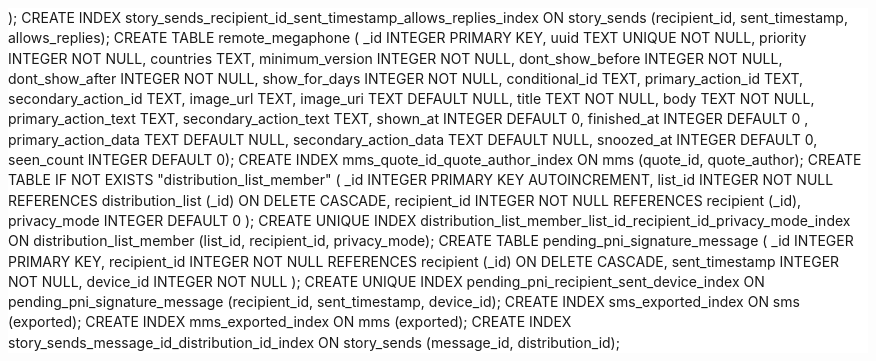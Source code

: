 );
CREATE INDEX story_sends_recipient_id_sent_timestamp_allows_replies_index ON story_sends (recipient_id, sent_timestamp, allows_replies);
CREATE TABLE remote_megaphone (
            _id INTEGER PRIMARY KEY,
            uuid TEXT UNIQUE NOT NULL,
            priority INTEGER NOT NULL,
            countries TEXT,
            minimum_version INTEGER NOT NULL,
            dont_show_before INTEGER NOT NULL,
            dont_show_after INTEGER NOT NULL,
            show_for_days INTEGER NOT NULL,
            conditional_id TEXT,
            primary_action_id TEXT,
            secondary_action_id TEXT,
            image_url TEXT,
            image_uri TEXT DEFAULT NULL,
            title TEXT NOT NULL,
            body TEXT NOT NULL,
            primary_action_text TEXT,
            secondary_action_text TEXT,
            shown_at INTEGER DEFAULT 0,
            finished_at INTEGER DEFAULT 0
          , primary_action_data TEXT DEFAULT NULL, secondary_action_data TEXT DEFAULT NULL, snoozed_at INTEGER DEFAULT 0, seen_count INTEGER DEFAULT 0);
CREATE INDEX mms_quote_id_quote_author_index ON mms (quote_id, quote_author);
CREATE TABLE IF NOT EXISTS "distribution_list_member" (
            _id INTEGER PRIMARY KEY AUTOINCREMENT,
            list_id INTEGER NOT NULL REFERENCES distribution_list (_id) ON DELETE CASCADE,
            recipient_id INTEGER NOT NULL REFERENCES recipient (_id),
            privacy_mode INTEGER DEFAULT 0
          );
CREATE UNIQUE INDEX distribution_list_member_list_id_recipient_id_privacy_mode_index ON distribution_list_member (list_id, recipient_id, privacy_mode);
CREATE TABLE pending_pni_signature_message (
  _id INTEGER PRIMARY KEY,
  recipient_id INTEGER NOT NULL REFERENCES recipient (_id) ON DELETE CASCADE,
  sent_timestamp INTEGER NOT NULL,
  device_id INTEGER NOT NULL
);
CREATE UNIQUE INDEX pending_pni_recipient_sent_device_index ON pending_pni_signature_message (recipient_id, sent_timestamp, device_id);
CREATE INDEX sms_exported_index ON sms (exported);
CREATE INDEX mms_exported_index ON mms (exported);
CREATE INDEX story_sends_message_id_distribution_id_index ON story_sends (message_id, distribution_id);
